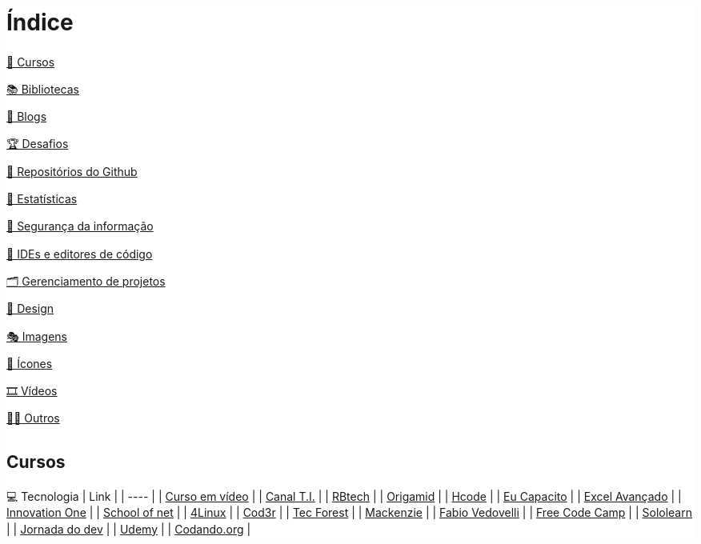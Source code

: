 # Índice

[🏫 Cursos](#id_1)

[📚 Bibliotecas](#id_2)

[👤 Blogs](#id_3)

[🏆 Desafios](#id_4)

[🐙 Repositórios do Github](#id_5)

[🔎 Estatísticas](#id_6)

[🔐 Segurança da informação](#id_7)

[📝 IDEs e editores de código](#id_8)

[🗂 Gerenciamento de projetos](#id_10)

[🧨 Design](#id_11)

[🎭 Imagens](#id_12)

[🧮 Ícones](#id_13)

[🎞️ Vídeos](#id_14)

[🕵️‍♂️ Outros](#id_15)

## Cursos <a name="id_1"></a>

💻 Tecnologia
| Link |
| ---- | 
| [Curso em vídeo](https://www.youtube.com/user/cursosemvideo)  |
| [Canal T.I.](https://www.youtube.com/c/CanalTIoficial) |
| [RBtech](https://www.youtube.com/c/RBTechinfo) |
| [Origamid](https://www.youtube.com/c/Origamid) |
| [Hcode](https://www.youtube.com/c/HcodeBrasil) |
| [Eu Capacito](https://eucapacito.com.br) |
| [Excel Avançado](https://www.hashtagtreinamentos.com)  |
| [Innovation One](https://digitalinnovation.one) |
| [School of net](https://www.schoolofnet.com/cursos/gratuitos) |
| [4Linux](https://4linux.com.br/cursos-gratis) |
| [Cod3r](https://www.cod3r.com.br/collections?category=cursos-gratuitos) |
| [Tec Forest](https://www.tecforest.com.br/category/cursos) |
| [Mackenzie](https://eadcursoslivres.mackenzie.br/index.php) |
| [Fabio Vedovelli](https://classes.vedovelli.com.br/courses) |
| [Free Code Camp](https://www.freecodecamp.org/learn) |
| [Sololearn](https://www.sololearn.com)  |
| [Jornada do dev](https://jornadadodev.com.br/cursos) |
| [Udemy](https://www.udemy.com/courses/it-and-software/?price=price-free&sort=popularity) |
| [Codando.org](https://codando.org/material-gratuito) |